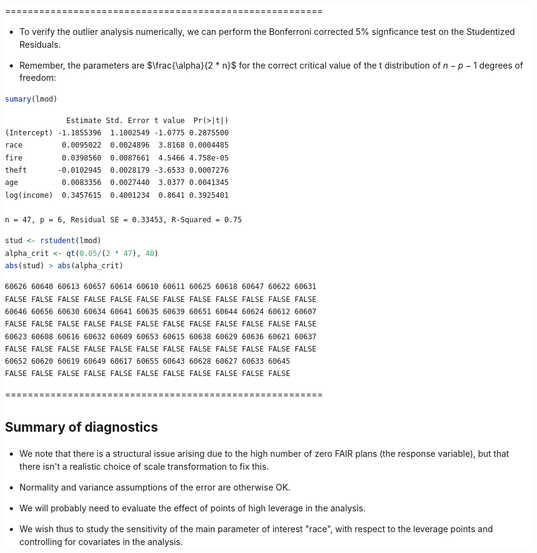 ========================================================

* To verify the outlier analysis numerically, we can perform the Bonferroni corrected $5\%$ signficance test on the Studentized Residuals.

* Remember, the parameters are $\frac{\alpha}{2 * n}$ for the correct critical value of the t distribution of $n-p-1$ degrees of freedom:


```r
sumary(lmod)
```

```
              Estimate Std. Error t value  Pr(>|t|)
(Intercept) -1.1855396  1.1002549 -1.0775 0.2875500
race         0.0095022  0.0024896  3.8168 0.0004485
fire         0.0398560  0.0087661  4.5466 4.758e-05
theft       -0.0102945  0.0028179 -3.6533 0.0007276
age          0.0083356  0.0027440  3.0377 0.0041345
log(income)  0.3457615  0.4001234  0.8641 0.3925401

n = 47, p = 6, Residual SE = 0.33453, R-Squared = 0.75
```

```r
stud <- rstudent(lmod)
alpha_crit <- qt(0.05/(2 * 47), 40)
abs(stud) > abs(alpha_crit)
```

```
60626 60640 60613 60657 60614 60610 60611 60625 60618 60647 60622 60631 
FALSE FALSE FALSE FALSE FALSE FALSE FALSE FALSE FALSE FALSE FALSE FALSE 
60646 60656 60630 60634 60641 60635 60639 60651 60644 60624 60612 60607 
FALSE FALSE FALSE FALSE FALSE FALSE FALSE FALSE FALSE FALSE FALSE FALSE 
60623 60608 60616 60632 60609 60653 60615 60638 60629 60636 60621 60637 
FALSE FALSE FALSE FALSE FALSE FALSE FALSE FALSE FALSE FALSE FALSE FALSE 
60652 60620 60619 60649 60617 60655 60643 60628 60627 60633 60645 
FALSE FALSE FALSE FALSE FALSE FALSE FALSE FALSE FALSE FALSE FALSE 
```


========================================================

<h2> Summary of diagnostics</h2>

* We note that there is a structural issue arising due to the high number of zero FAIR plans (the response variable), but that there isn't a realistic choice of scale transformation to fix this.

* Normality and variance assumptions of the error are otherwise OK.

* We will probably need to evaluate the effect of points of high leverage in the analysis.

* We wish thus to study the sensitivity of the main parameter of interest "race", with respect to the leverage points and controlling for covariates in the analysis.
